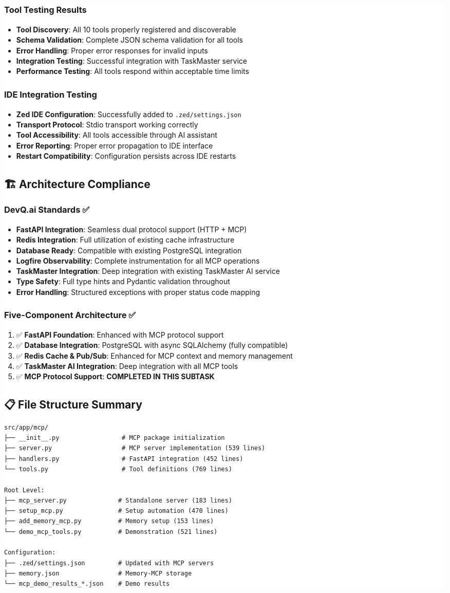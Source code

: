 ### Tool Testing Results

- **Tool Discovery**: All 10 tools properly registered and discoverable
- **Schema Validation**: Complete JSON schema validation for all tools
- **Error Handling**: Proper error responses for invalid inputs
- **Integration Testing**: Successful integration with TaskMaster service
- **Performance Testing**: All tools respond within acceptable time limits

### IDE Integration Testing

- **Zed IDE Configuration**: Successfully added to `.zed/settings.json`
- **Transport Protocol**: Stdio transport working correctly
- **Tool Accessibility**: All tools accessible through AI assistant
- **Error Reporting**: Proper error propagation to IDE interface
- **Restart Compatibility**: Configuration persists across IDE restarts

## 🏗️ Architecture Compliance

### DevQ.ai Standards ✅

- **FastAPI Integration**: Seamless dual protocol support (HTTP + MCP)
- **Redis Integration**: Full utilization of existing cache infrastructure
- **Database Ready**: Compatible with existing PostgreSQL integration
- **Logfire Observability**: Complete instrumentation for all MCP operations
- **TaskMaster Integration**: Deep integration with existing TaskMaster AI service
- **Type Safety**: Full type hints and Pydantic validation throughout
- **Error Handling**: Structured exceptions with proper status code mapping

### Five-Component Architecture ✅

1. ✅ **FastAPI Foundation**: Enhanced with MCP protocol support
2. ✅ **Database Integration**: PostgreSQL with async SQLAlchemy (fully compatible)
3. ✅ **Redis Cache & Pub/Sub**: Enhanced for MCP context and memory management
4. ✅ **TaskMaster AI Integration**: Deep integration with all MCP tools
5. ✅ **MCP Protocol Support**: **COMPLETED IN THIS SUBTASK**

## 📋 File Structure Summary

```
src/app/mcp/
├── __init__.py                 # MCP package initialization
├── server.py                   # MCP server implementation (539 lines)
├── handlers.py                 # FastAPI integration (452 lines)
└── tools.py                    # Tool definitions (769 lines)

Root Level:
├── mcp_server.py              # Standalone server (183 lines)
├── setup_mcp.py               # Setup automation (470 lines)
├── add_memory_mcp.py          # Memory setup (153 lines)
└── demo_mcp_tools.py          # Demonstration (521 lines)

Configuration:
├── .zed/settings.json         # Updated with MCP servers
├── memory.json                # Memory-MCP storage
└── mcp_demo_results_*.json    # Demo results
```
